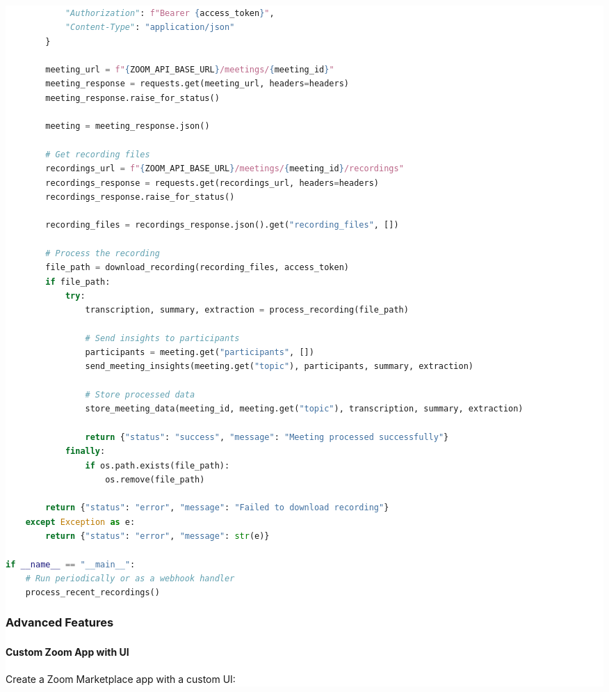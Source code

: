 ```python
            "Authorization": f"Bearer {access_token}",
            "Content-Type": "application/json"
        }
        
        meeting_url = f"{ZOOM_API_BASE_URL}/meetings/{meeting_id}"
        meeting_response = requests.get(meeting_url, headers=headers)
        meeting_response.raise_for_status()
        
        meeting = meeting_response.json()
        
        # Get recording files
        recordings_url = f"{ZOOM_API_BASE_URL}/meetings/{meeting_id}/recordings"
        recordings_response = requests.get(recordings_url, headers=headers)
        recordings_response.raise_for_status()
        
        recording_files = recordings_response.json().get("recording_files", [])
        
        # Process the recording
        file_path = download_recording(recording_files, access_token)
        if file_path:
            try:
                transcription, summary, extraction = process_recording(file_path)
                
                # Send insights to participants
                participants = meeting.get("participants", [])
                send_meeting_insights(meeting.get("topic"), participants, summary, extraction)
                
                # Store processed data
                store_meeting_data(meeting_id, meeting.get("topic"), transcription, summary, extraction)
                
                return {"status": "success", "message": "Meeting processed successfully"}
            finally:
                if os.path.exists(file_path):
                    os.remove(file_path)
        
        return {"status": "error", "message": "Failed to download recording"}
    except Exception as e:
        return {"status": "error", "message": str(e)}

if __name__ == "__main__":
    # Run periodically or as a webhook handler
    process_recent_recordings()
```

### Advanced Features

#### Custom Zoom App with UI

Create a Zoom Marketplace app with a custom UI:
